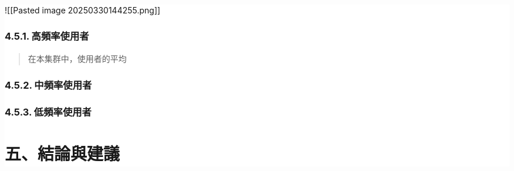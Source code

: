 ![[Pasted image 20250330144255.png]]
### 4.5.1. 高頻率使用者

>在本集群中，使用者的平均

### 4.5.2. 中頻率使用者

### 4.5.3. 低頻率使用者


# 五、結論與建議
